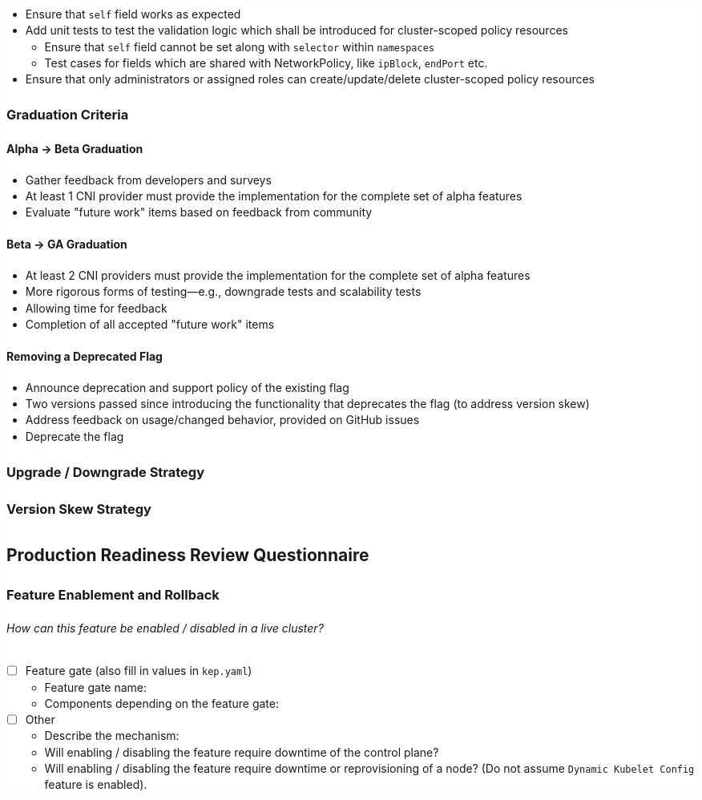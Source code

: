   - Ensure that `self` field works as expected
- Add unit tests to test the validation logic which shall be introduced for cluster-scoped policy resources
  - Ensure that `self` field cannot be set along with `selector` within `namespaces`
  - Test cases for fields which are shared with NetworkPolicy, like `ipBlock`, `endPort` etc.
- Ensure that only administrators or assigned roles can create/update/delete cluster-scoped policy resources

### Graduation Criteria



#### Alpha -> Beta Graduation

- Gather feedback from developers and surveys
- At least 1 CNI provider must provide the implementation for the complete set of alpha features
- Evaluate "future work" items based on feedback from community

#### Beta -> GA Graduation

- At least 2 CNI providers must provide the implementation for the complete set of alpha features
- More rigorous forms of testing—e.g., downgrade tests and scalability tests
- Allowing time for feedback
- Completion of all accepted "future work" items

#### Removing a Deprecated Flag

- Announce deprecation and support policy of the existing flag
- Two versions passed since introducing the functionality that deprecates the flag (to address version skew)
- Address feedback on usage/changed behavior, provided on GitHub issues
- Deprecate the flag

### Upgrade / Downgrade Strategy



### Version Skew Strategy



## Production Readiness Review Questionnaire



### Feature Enablement and Rollback



###### How can this feature be enabled / disabled in a live cluster?



- [ ] Feature gate (also fill in values in `kep.yaml`)
  - Feature gate name:
  - Components depending on the feature gate:
- [ ] Other
  - Describe the mechanism:
  - Will enabling / disabling the feature require downtime of the control
    plane?
  - Will enabling / disabling the feature require downtime or reprovisioning
    of a node? (Do not assume `Dynamic Kubelet Config` feature is enabled).


[kubernetes.io]: https://kubernetes.io/
[kubernetes/enhancements]: https://git.k8s.io/enhancements
[kubernetes/kubernetes]: https://git.k8s.io/kubernetes
[kubernetes/website]: https://git.k8s.io/website